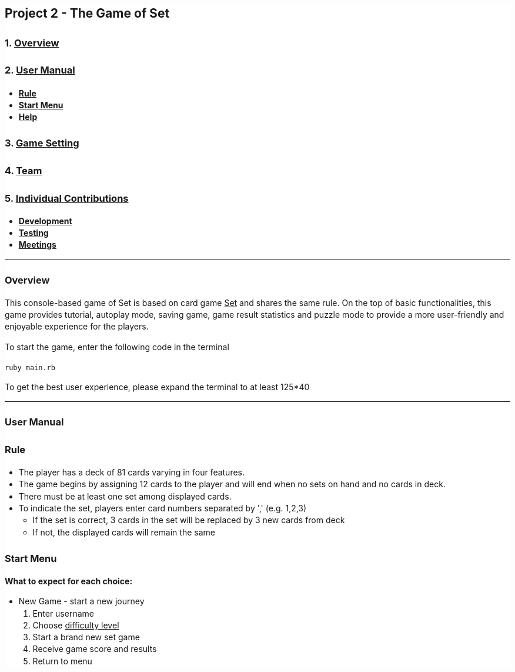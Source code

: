 ## Project 2 - The Game of Set
### 1. [Overview](#overview)
### 2. [User Manual](#user-manual)
   * **[Rule](#rule)**
   * **[Start Menu](#start-menu)**
   * **[Help](#help)**

### 3. [Game Setting](#game-setting)
### 4. [Team](#team)
### 5. [Individual Contributions](#individual-contributions)
  * **[Development](#development)**
  * **[Testing](#testing)**
  * **[Meetings](#meetings)**
***

### Overview
This console-based game of Set is based on card game [Set](https://en.wikipedia.org/wiki/Set_%28game%29) and shares the same rule. On the top of basic functionalities, this game provides tutorial, autoplay mode, saving game, game result statistics and puzzle mode to provide a more user-friendly and enjoyable experience for the players.

To start the game, enter the following code in the terminal

```
ruby main.rb
```
To get the best user experience, please expand the terminal to at least 125*40

***

### User Manual

### Rule

* The player has a deck of 81 cards varying in four features.
* The game begins by assigning 12 cards to the player and will end when no sets on hand and no cards in deck.
* There must be at least one set among displayed cards.
* To indicate the set, players enter card numbers separated by ',' (e.g. 1,2,3)
  * If the set is correct, 3 cards in the set will be replaced by 3 new cards from deck
  * If not, the displayed cards will remain the same

### Start Menu

**What to expect for each choice:**

* New Game - start a new journey
  1. Enter username
  2. Choose [difficulty level](#difficulty-level)
  3. Start a brand new set game
  4. Receive game score and results
  5. Return to menu
